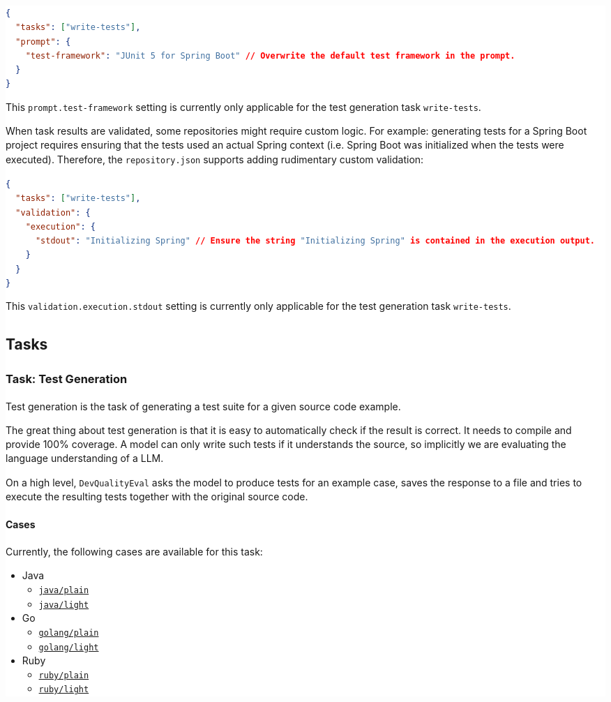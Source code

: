 ```json
{
  "tasks": ["write-tests"],
  "prompt": {
    "test-framework": "JUnit 5 for Spring Boot" // Overwrite the default test framework in the prompt.
  }
}
```

This `prompt.test-framework` setting is currently only applicable for the test generation task `write-tests`.

When task results are validated, some repositories might require custom logic. For example: generating tests for a Spring Boot project requires ensuring that the tests used an actual Spring context (i.e. Spring Boot was initialized when the tests were executed). Therefore, the `repository.json` supports adding rudimentary custom validation:

```json
{
  "tasks": ["write-tests"],
  "validation": {
    "execution": {
      "stdout": "Initializing Spring" // Ensure the string "Initializing Spring" is contained in the execution output.
    }
  }
}
```

This `validation.execution.stdout` setting is currently only applicable for the test generation task `write-tests`.

## Tasks

### Task: Test Generation

Test generation is the task of generating a test suite for a given source code example.

The great thing about test generation is that it is easy to automatically check if the result is correct.
It needs to compile and provide 100% coverage. A model can only write such tests if it understands the source, so implicitly we are evaluating the language understanding of a LLM.

On a high level, `DevQualityEval` asks the model to produce tests for an example case, saves the response to a file and tries to execute the resulting tests together with the original source code.

#### Cases

Currently, the following cases are available for this task:

- Java
  - [`java/plain`](testdata/java/plain)
  - [`java/light`](testdata/java/light)
- Go
  - [`golang/plain`](testdata/golang/plain)
  - [`golang/light`](testdata/golang/light)
- Ruby
  - [`ruby/plain`](testdata/ruby/plain)
  - [`ruby/light`](testdata/ruby/light)
